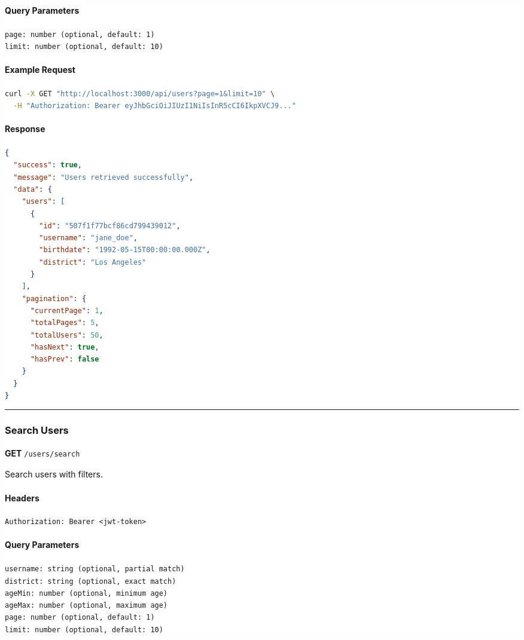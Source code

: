 #### Query Parameters
```
page: number (optional, default: 1)
limit: number (optional, default: 10)
```

#### Example Request
```bash
curl -X GET "http://localhost:3000/api/users?page=1&limit=10" \
  -H "Authorization: Bearer eyJhbGciOiJIUzI1NiIsInR5cCI6IkpXVCJ9..."
```

#### Response
```json
{
  "success": true,
  "message": "Users retrieved successfully",
  "data": {
    "users": [
      {
        "id": "507f1f77bcf86cd799439012",
        "username": "jane_doe",
        "birthdate": "1992-05-15T00:00:00.000Z",
        "district": "Los Angeles"
      }
    ],
    "pagination": {
      "currentPage": 1,
      "totalPages": 5,
      "totalUsers": 50,
      "hasNext": true,
      "hasPrev": false
    }
  }
}
```

---

### Search Users
**GET** `/users/search`

Search users with filters.

#### Headers
```
Authorization: Bearer <jwt-token>
```

#### Query Parameters
```
username: string (optional, partial match)
district: string (optional, exact match)
ageMin: number (optional, minimum age)
ageMax: number (optional, maximum age)
page: number (optional, default: 1)
limit: number (optional, default: 10)
```
